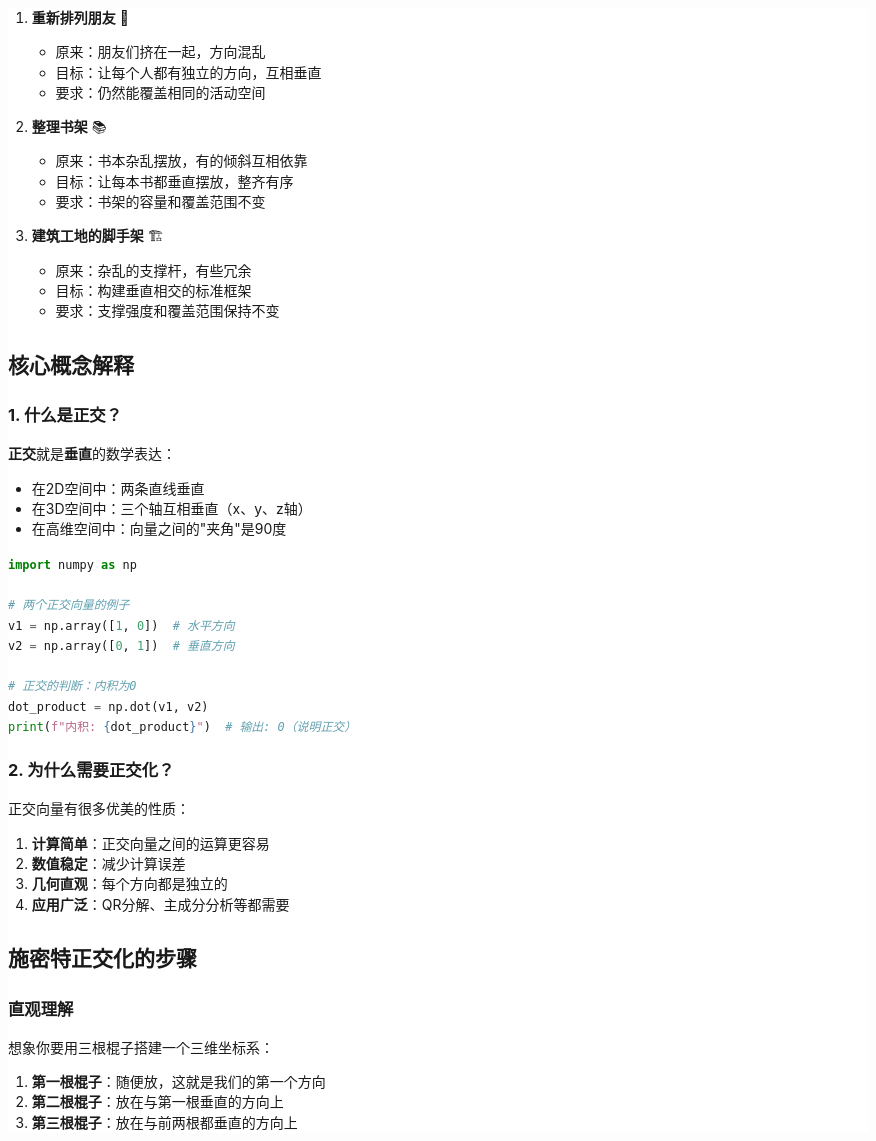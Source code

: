 1. **重新排列朋友** 👥
   - 原来：朋友们挤在一起，方向混乱
   - 目标：让每个人都有独立的方向，互相垂直
   - 要求：仍然能覆盖相同的活动空间

2. **整理书架** 📚
   - 原来：书本杂乱摆放，有的倾斜互相依靠
   - 目标：让每本书都垂直摆放，整齐有序
   - 要求：书架的容量和覆盖范围不变

3. **建筑工地的脚手架** 🏗️
   - 原来：杂乱的支撑杆，有些冗余
   - 目标：构建垂直相交的标准框架
   - 要求：支撑强度和覆盖范围保持不变

## 核心概念解释

### 1. 什么是正交？

**正交**就是**垂直**的数学表达：

- 在2D空间中：两条直线垂直
- 在3D空间中：三个轴互相垂直（x、y、z轴）
- 在高维空间中：向量之间的"夹角"是90度

```python
import numpy as np

# 两个正交向量的例子
v1 = np.array([1, 0])  # 水平方向
v2 = np.array([0, 1])  # 垂直方向

# 正交的判断：内积为0
dot_product = np.dot(v1, v2)
print(f"内积: {dot_product}")  # 输出: 0（说明正交）
```

### 2. 为什么需要正交化？

正交向量有很多优美的性质：

1. **计算简单**：正交向量之间的运算更容易
2. **数值稳定**：减少计算误差
3. **几何直观**：每个方向都是独立的
4. **应用广泛**：QR分解、主成分分析等都需要

## 施密特正交化的步骤

### 直观理解

想象你要用三根棍子搭建一个三维坐标系：

1. **第一根棍子**：随便放，这就是我们的第一个方向
2. **第二根棍子**：放在与第一根垂直的方向上
3. **第三根棍子**：放在与前两根都垂直的方向上
